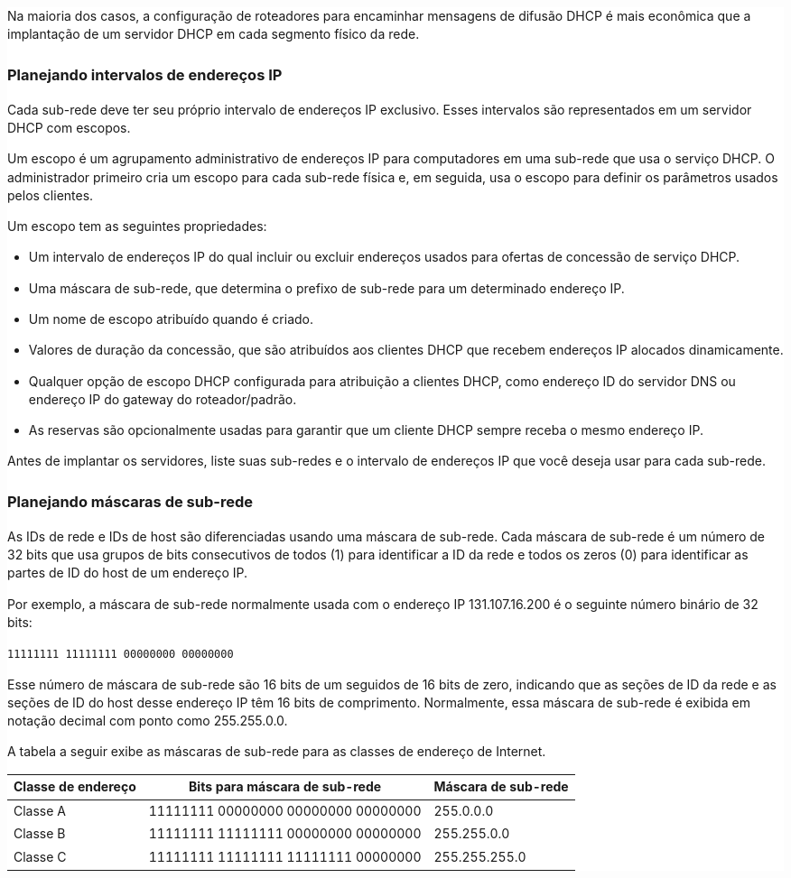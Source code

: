 Na maioria dos casos, a configuração de roteadores para encaminhar mensagens de difusão DHCP é mais econômica que a implantação de um servidor DHCP em cada segmento físico da rede.

### <a name="planning-ip-address-ranges"></a>Planejando intervalos de endereços IP

Cada sub-rede deve ter seu próprio intervalo de endereços IP exclusivo. Esses intervalos são representados em um servidor DHCP com escopos.

Um escopo é um agrupamento administrativo de endereços IP para computadores em uma sub-rede que usa o serviço DHCP. O administrador primeiro cria um escopo para cada sub-rede física e, em seguida, usa o escopo para definir os parâmetros usados pelos clientes.

Um escopo tem as seguintes propriedades:

- Um intervalo de endereços IP do qual incluir ou excluir endereços usados para ofertas de concessão de serviço DHCP.

- Uma máscara de sub-rede, que determina o prefixo de sub-rede para um determinado endereço IP.

- Um nome de escopo atribuído quando é criado.

- Valores de duração da concessão, que são atribuídos aos clientes DHCP que recebem endereços IP alocados dinamicamente.

- Qualquer opção de escopo DHCP configurada para atribuição a clientes DHCP, como endereço ID do servidor DNS ou endereço IP do gateway do roteador/padrão.

- As reservas são opcionalmente usadas para garantir que um cliente DHCP sempre receba o mesmo endereço IP.

Antes de implantar os servidores, liste suas sub-redes e o intervalo de endereços IP que você deseja usar para cada sub-rede.

### <a name="planning-subnet-masks"></a>Planejando máscaras de sub-rede

As IDs de rede e IDs de host são diferenciadas usando uma máscara de sub-rede. Cada máscara de sub-rede é um número de 32 bits que usa grupos de bits consecutivos de todos (1) para identificar a ID da rede e todos os zeros (0) para identificar as partes de ID do host de um endereço IP.

Por exemplo, a máscara de sub-rede normalmente usada com o endereço IP 131.107.16.200 é o seguinte número binário de 32 bits:

```
11111111 11111111 00000000 00000000
```

Esse número de máscara de sub-rede são 16 bits de um seguidos de 16 bits de zero, indicando que as seções de ID da rede e as seções de ID do host desse endereço IP têm 16 bits de comprimento. Normalmente, essa máscara de sub-rede é exibida em notação decimal com ponto como 255.255.0.0.

A tabela a seguir exibe as máscaras de sub-rede para as classes de endereço de Internet.

|Classe de endereço|Bits para máscara de sub-rede|Máscara de sub-rede|
|-----------------|------------------------|---------------|
|Classe A|11111111 00000000 00000000 00000000|255.0.0.0|
|Classe B|11111111 11111111 00000000 00000000|255.255.0.0|
|Classe C|11111111 11111111 11111111 00000000|255.255.255.0|

